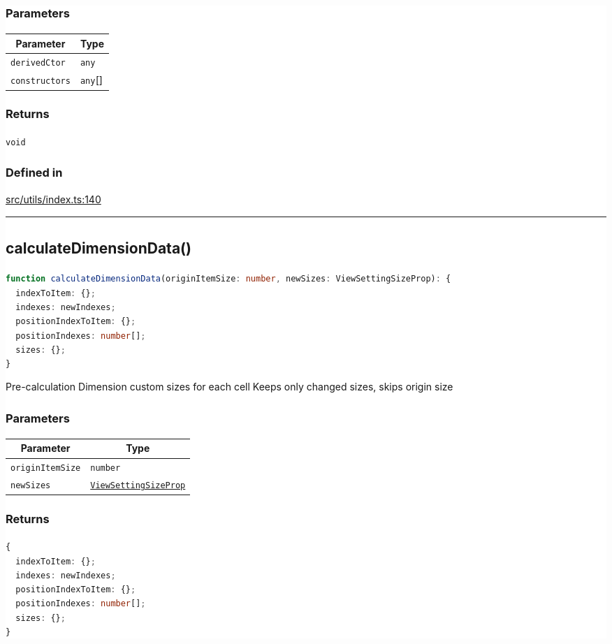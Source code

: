 ### Parameters

| Parameter | Type |
| ------ | ------ |
| `derivedCtor` | `any` |
| `constructors` | `any`[] |

### Returns

`void`

### Defined in

[src/utils/index.ts:140](https://github.com/revolist/revogrid/blob/a4b231d71029faeb28d2b2f5098e6a96aa320bc0/src/utils/index.ts#L140)

***

## calculateDimensionData()

```ts
function calculateDimensionData(originItemSize: number, newSizes: ViewSettingSizeProp): {
  indexToItem: {};
  indexes: newIndexes;
  positionIndexToItem: {};
  positionIndexes: number[];
  sizes: {};
}
```

Pre-calculation
Dimension custom sizes for each cell
Keeps only changed sizes, skips origin size

### Parameters

| Parameter | Type |
| ------ | ------ |
| `originItemSize` | `number` |
| `newSizes` | [`ViewSettingSizeProp`](TypeAlias.ViewSettingSizeProp.md) |

### Returns

```ts
{
  indexToItem: {};
  indexes: newIndexes;
  positionIndexToItem: {};
  positionIndexes: number[];
  sizes: {};
}
```

